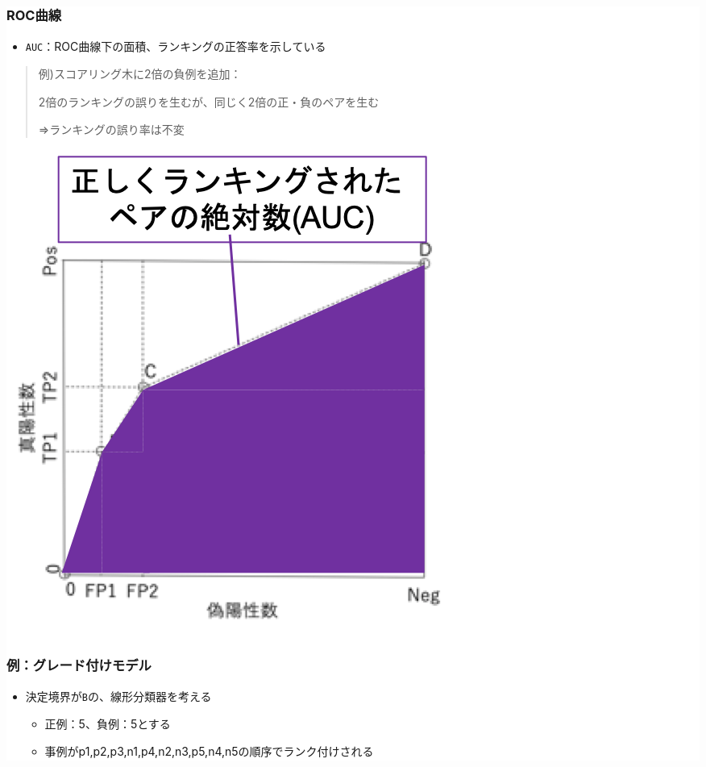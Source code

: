 ### ROC曲線

* `AUC`：ROC曲線下の面積、ランキングの正答率を示している

> 例)スコアリング木に2倍の負例を追加：
>
> 2倍のランキングの誤りを生むが、同じく2倍の正・負のペアを生む
>
> =>ランキングの誤り率は不変

![ROCとAUC.png](./images/02_スコアリングとランキング/ROCとAUC.png)



### 例：グレード付けモデル

* 決定境界が`B`の、線形分類器を考える

  * 正例：5、負例：5とする

  * 事例がp1,p2,p3,n1,p4,n2,n3,p5,n4,n5の順序でランク付けされる
